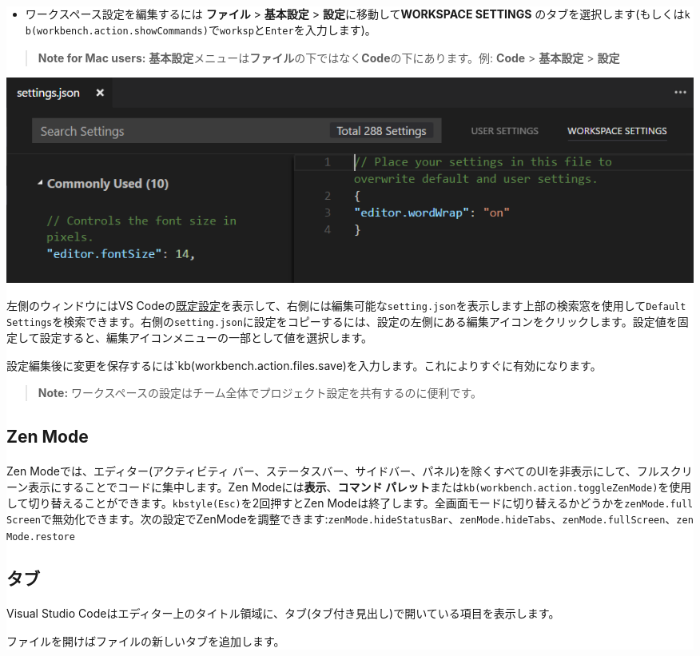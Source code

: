 * ワークスペース設定を編集するには **ファイル** > **基本設定** > **設定**に移動して**WORKSPACE SETTINGS** のタブを選択します(もしくは`kb(workbench.action.showCommands)`で`worksp`と`Enter`を入力します)。

>**Note for Mac users:** **基本設定**メニューは**ファイル**の下ではなく**Code**の下にあります。例: **Code** > **基本設定** > **設定**

![workspace settings](images/userinterface/workspace-settings.png)

左側のウィンドウにはVS Codeの[既定設定](/docs/getstarted/settings.md#default-settings)を表示して、右側には編集可能な`setting.json`を表示します上部の検索窓を使用して`Default Settings`を検索できます。右側の`setting.json`に設定をコピーするには、設定の左側にある編集アイコンをクリックします。設定値を固定して設定すると、編集アイコンメニューの一部として値を選択します。

設定編集後に変更を保存するには`kb(workbench.action.files.save)を入力します。これによりすぐに有効になります。

>**Note:** ワークスペースの設定はチーム全体でプロジェクト設定を共有するのに便利です。

## Zen Mode

Zen Modeでは、エディター(アクティビティ バー、ステータスバー、サイドバー、パネル)を除くすべてのUIを非表示にして、フルスクリーン表示にすることでコードに集中します。Zen Modeには**表示**、**コマンド パレット**または`kb(workbench.action.toggleZenMode)`を使用して切り替えることができます。`kbstyle(Esc)`を2回押すとZen Modeは終了します。全画面モードに切り替えるかどうかを`zenMode.fullScreen`で無効化できます。次の設定でZenModeを調整できます:`zenMode.hideStatusBar`、`zenMode.hideTabs`、`zenMode.fullScreen`、`zenMode.restore`

## タブ

Visual Studio Codeはエディター上のタイトル領域に、タブ(タブ付き見出し)で開いている項目を表示します。

ファイルを開けばファイルの新しいタブを追加します。
